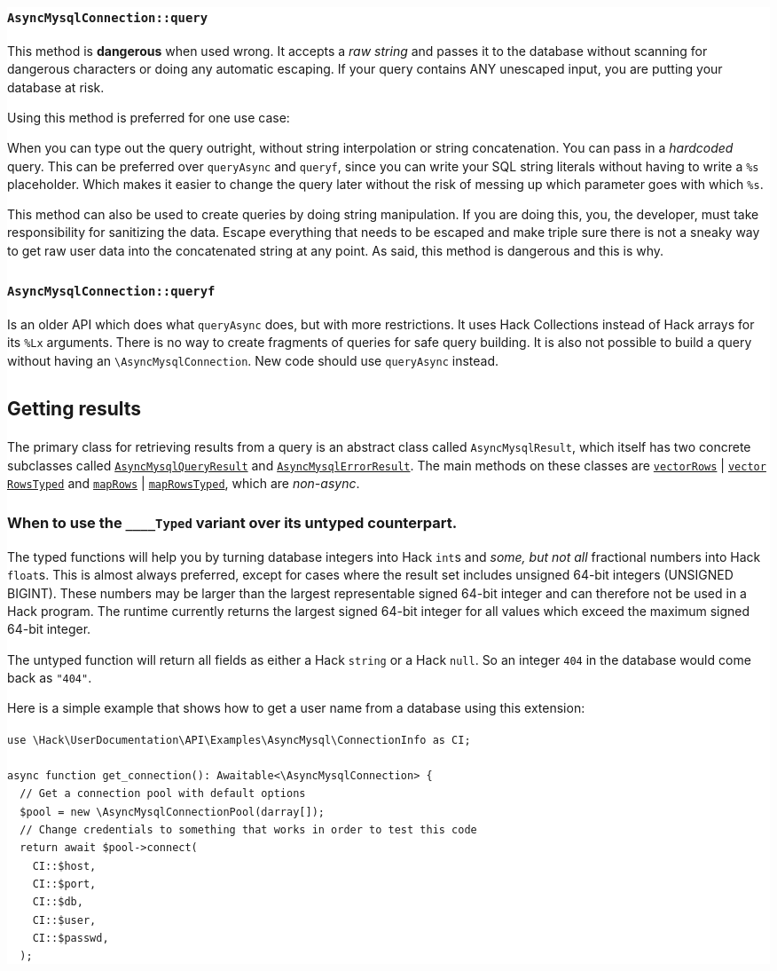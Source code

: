 ### `AsyncMysqlConnection::query`
This method is **dangerous** when used wrong. It accepts a _raw string_ and passes it to the database without scanning for dangerous characters or doing any automatic escaping.
If your query contains ANY unescaped input, you are putting your database at risk.

Using this method is preferred for one use case:

When you can type out the query outright, without string interpolation or string concatenation.
You can pass in a _hardcoded_ query. This can be preferred over `queryAsync` and `queryf`, since you can write your SQL string literals without having to write a `%s` placeholder. Which makes it easier to change the query later without the risk of messing up which parameter goes with which `%s`.

This method can also be used to create queries by doing string manipulation. If you are doing this, you, the developer, must take responsibility for sanitizing the data. Escape everything that needs to be escaped and make triple sure there is not a sneaky way to get raw user data into the concatenated string at any point. As said, this method is dangerous and this is why.

### `AsyncMysqlConnection::queryf`
Is an older API which does what `queryAsync` does, but with more restrictions. It uses Hack Collections instead of Hack arrays for its `%Lx` arguments. There is no way to create fragments of queries for safe query building. It is also not possible to build a query without having an `\AsyncMysqlConnection`. New code should use `queryAsync` instead.

## Getting results
The primary class for retrieving results from a query is an abstract class called `AsyncMysqlResult`, which itself has two concrete
subclasses called [`AsyncMysqlQueryResult`](../reference/class/AsyncMysqlQueryResult/) and
[`AsyncMysqlErrorResult`](../reference/class/AsyncMysqlErrorResult/). The main methods on these classes are
[`vectorRows`](../reference/class/AsyncMysqlQueryResult/vectorRows/) | [`vectorRowsTyped`](../reference/class/AsyncMysqlQueryResult/vectorRowsTyped/) and [`mapRows`](../reference/class/AsyncMysqlQueryResult/mapRows/) | [`mapRowsTyped`](../reference/class/AsyncMysqlQueryResult/mapRowsTyped/), which are *non-async*.

### When to use the `____Typed` variant over its untyped counterpart.

The typed functions will help you by turning database integers into Hack `int`s and _some, but not all_ fractional numbers into Hack `float`s.
This is almost always preferred, except for cases where the result set includes unsigned 64-bit integers (UNSIGNED BIGINT).
These numbers may be larger than the largest representable signed 64-bit integer and can therefore not be used in a Hack program.
The runtime currently returns the largest signed 64-bit integer for all values which exceed the maximum signed 64-bit integer.

The untyped function will return all fields as either a Hack `string` or a Hack `null`. So an integer `404` in the database would come back as `"404"`.

Here is a simple example that shows how to get a user name from a database using this extension:

```async-mysql.hack
use \Hack\UserDocumentation\API\Examples\AsyncMysql\ConnectionInfo as CI;

async function get_connection(): Awaitable<\AsyncMysqlConnection> {
  // Get a connection pool with default options
  $pool = new \AsyncMysqlConnectionPool(darray[]);
  // Change credentials to something that works in order to test this code
  return await $pool->connect(
    CI::$host,
    CI::$port,
    CI::$db,
    CI::$user,
    CI::$passwd,
  );
```
